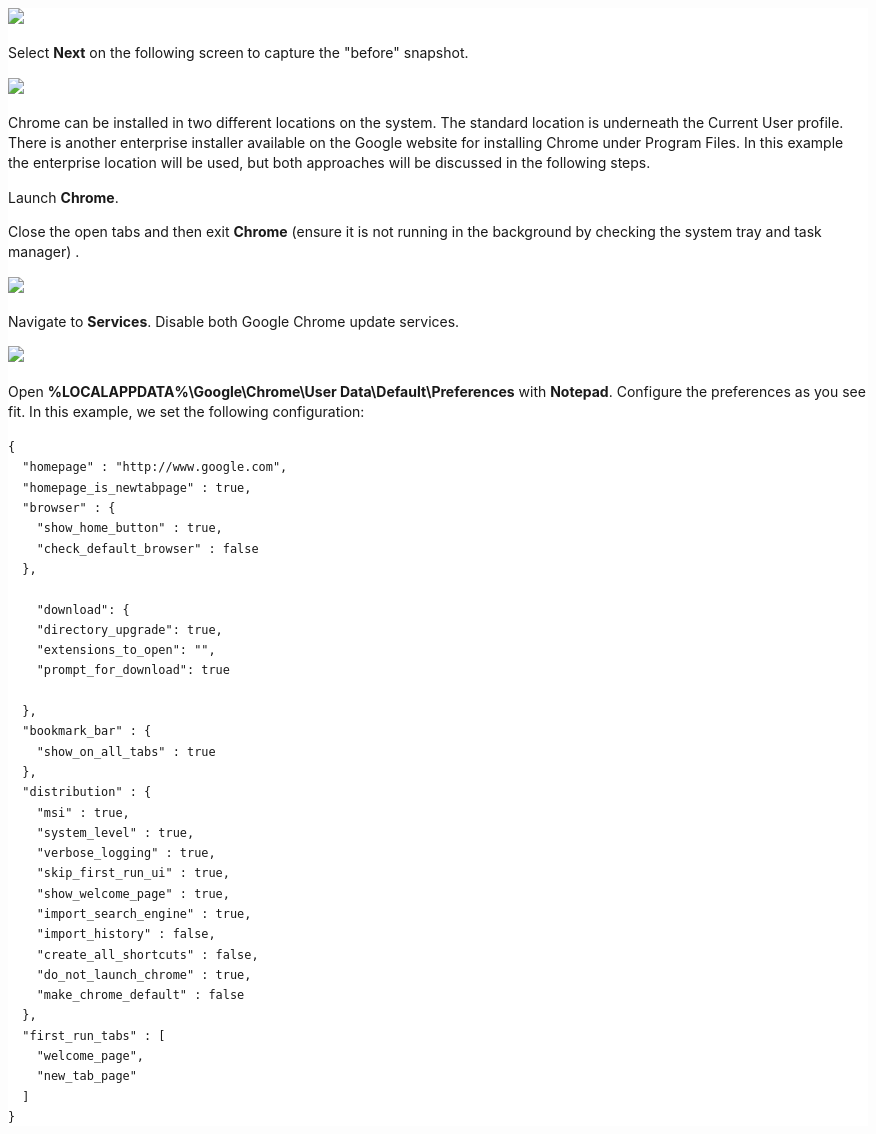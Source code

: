 ![](/docs/studio/working_with_turbo_studio/snapshot1.png)

Select **Next** on the following screen to capture the "before" snapshot.

![](/docs/studio/working_with_turbo_studio/snapshot2.png)

Chrome can be installed in two different locations on the system. The standard location is underneath the Current User profile. There is another enterprise installer available on the Google website for installing Chrome under Program Files.  In this example the enterprise location will be used, but both approaches will be discussed in the following steps.

Launch **Chrome**. 

Close the open tabs and then exit **Chrome** (ensure it is not running in the background by checking the system tray and task manager) .

![](/docs/studio/working_with_turbo_studio/snapshot3.png)

Navigate to **Services**. Disable both Google Chrome update services.

![](/docs/studio/working_with_turbo_studio/snapshot4.png)

Open **%LOCALAPPDATA%\Google\Chrome\User Data\Default\Preferences** with **Notepad**. Configure the preferences as you see fit. In this example, we set the following configuration:

```
{ 
  "homepage" : "http://www.google.com", 
  "homepage_is_newtabpage" : true, 
  "browser" : { 
	"show_home_button" : true, 
	"check_default_browser" : false
  },

	"download": {
	"directory_upgrade": true,
	"extensions_to_open": "",
	"prompt_for_download": true

  },
  "bookmark_bar" : { 
	"show_on_all_tabs" : true 
  }, 
  "distribution" : { 
	"msi" : true,
	"system_level" : true,
	"verbose_logging" : true,
	"skip_first_run_ui" : true, 
	"show_welcome_page" : true, 
	"import_search_engine" : true, 
	"import_history" : false, 
	"create_all_shortcuts" : false,   
	"do_not_launch_chrome" : true, 
	"make_chrome_default" : false 
  }, 
  "first_run_tabs" : [ 
	"welcome_page", 
	"new_tab_page" 
  ] 
}
```
